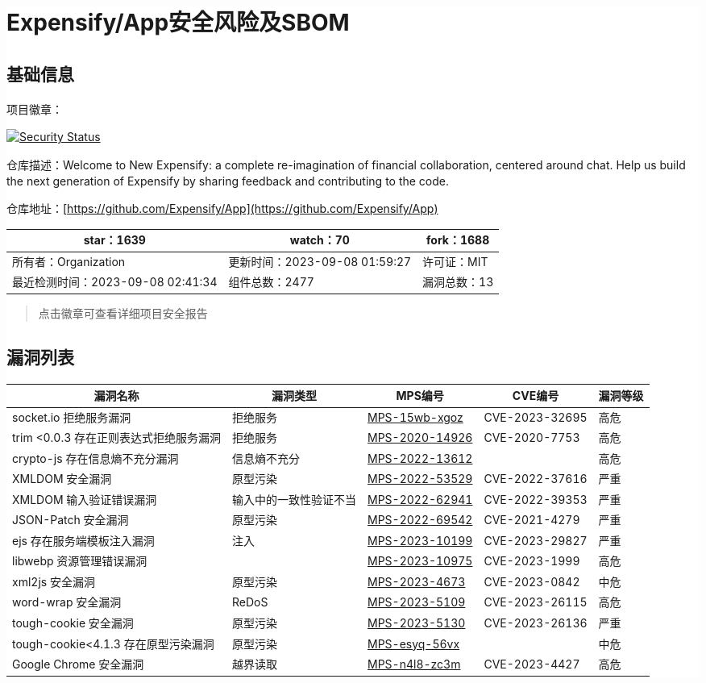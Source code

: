 # Expensify/App安全风险及SBOM

## 基础信息

项目徽章：

[![Security Status](https://www.murphysec.com/platform3/v31/badge/1699854675461406720.svg)](https://www.murphysec.com/console/report/1673611449404776448/1699854675461406720)

仓库描述：Welcome to New Expensify: a complete re-imagination of financial collaboration, centered around chat. Help us build the next generation of Expensify by sharing feedback and contributing to the code.

仓库地址：[https://github.com/Expensify/App](https://github.com/Expensify/App)

| star：1639 | watch：70 | fork：1688 |
| ----------- | -------------- | ------------ |
| 所有者：Organization | 更新时间：2023-09-08 01:59:27 | 许可证：MIT |
| 最近检测时间：2023-09-08 02:41:34 | 组件总数：2477 | 漏洞总数：13 |

> 点击徽章可查看详细项目安全报告



## 漏洞列表

| 漏洞名称 | 漏洞类型 | MPS编号 | CVE编号 | 漏洞等级 |
| ------- | ------ | ------- | ------ | ----- |
|socket.io 拒绝服务漏洞|拒绝服务|[MPS-15wb-xgoz](https://www.oscs1024.com/hd/MPS-15wb-xgoz)|CVE-2023-32695|高危|
|trim <0.0.3 存在正则表达式拒绝服务漏洞|拒绝服务|[MPS-2020-14926](https://www.oscs1024.com/hd/MPS-2020-14926)|CVE-2020-7753|高危|
|crypto-js 存在信息熵不充分漏洞|信息熵不充分|[MPS-2022-13612](https://www.oscs1024.com/hd/MPS-2022-13612)||高危|
|XMLDOM 安全漏洞|原型污染|[MPS-2022-53529](https://www.oscs1024.com/hd/MPS-2022-53529)|CVE-2022-37616|严重|
|XMLDOM 输入验证错误漏洞|输入中的一致性验证不当|[MPS-2022-62941](https://www.oscs1024.com/hd/MPS-2022-62941)|CVE-2022-39353|严重|
|JSON-Patch 安全漏洞|原型污染|[MPS-2022-69542](https://www.oscs1024.com/hd/MPS-2022-69542)|CVE-2021-4279|严重|
|ejs 存在服务端模板注入漏洞|注入|[MPS-2023-10199](https://www.oscs1024.com/hd/MPS-2023-10199)|CVE-2023-29827|严重|
|libwebp 资源管理错误漏洞||[MPS-2023-10975](https://www.oscs1024.com/hd/MPS-2023-10975)|CVE-2023-1999|高危|
|xml2js 安全漏洞|原型污染|[MPS-2023-4673](https://www.oscs1024.com/hd/MPS-2023-4673)|CVE-2023-0842|中危|
|word-wrap 安全漏洞|ReDoS|[MPS-2023-5109](https://www.oscs1024.com/hd/MPS-2023-5109)|CVE-2023-26115|高危|
|tough-cookie 安全漏洞|原型污染|[MPS-2023-5130](https://www.oscs1024.com/hd/MPS-2023-5130)|CVE-2023-26136|严重|
|tough-cookie<4.1.3 存在原型污染漏洞|原型污染|[MPS-esyq-56vx](https://www.oscs1024.com/hd/MPS-esyq-56vx)||中危|
|Google Chrome 安全漏洞|越界读取|[MPS-n4l8-zc3m](https://www.oscs1024.com/hd/MPS-n4l8-zc3m)|CVE-2023-4427|高危|
